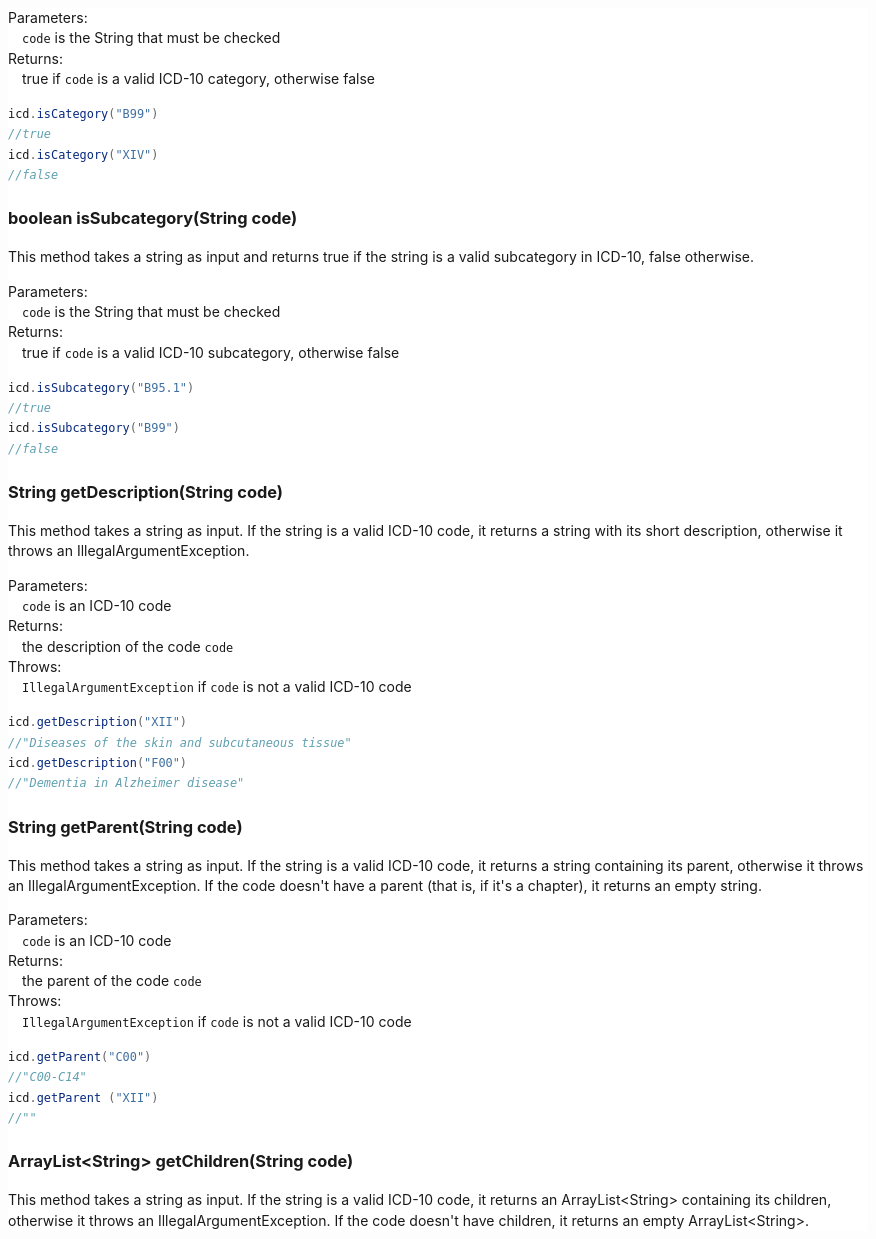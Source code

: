 Parameters:  
&ensp;&ensp;`code` is the String that must be checked  
Returns:  
&ensp;&ensp;true if `code` is a valid ICD-10 category, otherwise false
```Java
icd.isCategory("B99")
//true
icd.isCategory("XIV")
//false
```
### boolean isSubcategory(String code)
This method takes a string as input and returns true if the string is a valid subcategory in ICD-10, false otherwise.

Parameters:  
&ensp;&ensp;`code` is the String that must be checked  
Returns:  
&ensp;&ensp;true if `code` is a valid ICD-10 subcategory, otherwise false
```Java
icd.isSubcategory("B95.1")
//true
icd.isSubcategory("B99")
//false
```
### String getDescription(String code)
This method takes a string as input. If the string is a valid ICD-10 code, it returns a string with its short description, otherwise it throws an IllegalArgumentException.

Parameters:  
&ensp;&ensp;`code` is an ICD-10 code  
Returns:  
&ensp;&ensp;the description of the code `code`  
Throws:  
&ensp;&ensp;`IllegalArgumentException` if `code` is not a valid ICD-10 code
```Java
icd.getDescription("XII")
//"Diseases of the skin and subcutaneous tissue"
icd.getDescription("F00")
//"Dementia in Alzheimer disease"
```
### String getParent(String code)
This method takes a string as input. If the string is a valid ICD-10 code, it returns a string containing its parent, otherwise it throws an IllegalArgumentException. If the code doesn't have a parent (that is, if it's a chapter), it returns an empty string.

Parameters:  
&ensp;&ensp;`code` is an ICD-10 code  
Returns:  
&ensp;&ensp;the parent of the code `code`  
Throws:  
&ensp;&ensp;`IllegalArgumentException` if `code` is not a valid ICD-10 code
```Java
icd.getParent("C00")
//"C00-C14"
icd.getParent ("XII")
//""
```
### ArrayList&lt;String&gt; getChildren(String code)
This method takes a string as input. If the string is a valid ICD-10 code, it returns an ArrayList&lt;String&gt; containing its children, otherwise it throws an IllegalArgumentException. If the code doesn't have children, it returns an empty ArrayList&lt;String&gt;.

